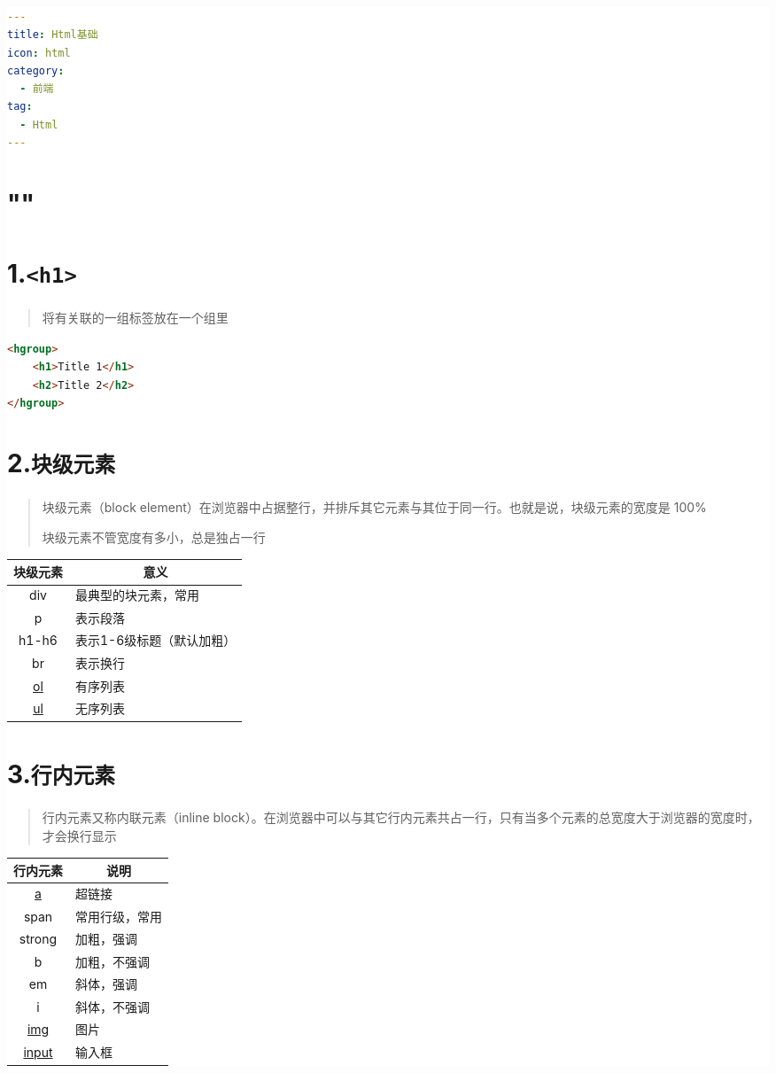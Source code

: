 ```yaml
---
title: Html基础
icon: html
category:
  - 前端
tag:
  - Html
---
```

# ""

#  1.`<h1>`

> 将有关联的一组标签放在一个组里

```html
<hgroup>
	<h1>Title 1</h1>
    <h2>Title 2</h2>
</hgroup>
```

# 2.`块级元素`

> 块级元素（block element）在浏览器中占据整行，并排斥其它元素与其位于同一行。也就是说，块级元素的宽度是 100%
>
> 块级元素不管宽度有多小，总是独占一行

|                  块级元素                   | 意义                      |
| :-----------------------------------------: | ------------------------- |
|                     div                     | 最典型的块元素，常用      |
|                      p                      | 表示段落                  |
|                    h1-h6                    | 表示1-6级标题（默认加粗） |
|                     br                      | 表示换行                  |
| [ol](http://c.biancheng.net/view/7534.html) | 有序列表                  |
| [ul](http://c.biancheng.net/view/7534.html) | 无序列表                  |

# 3.`行内元素`

> 行内元素又称内联元素（inline block）。在浏览器中可以与其它行内元素共占一行，只有当多个元素的总宽度大于浏览器的宽度时，才会换行显示

|                    行内元素                     | 说明           |
| :---------------------------------------------: | -------------- |
|   [a](http://c.biancheng.net/view/7529.html)    | 超链接         |
|                      span                       | 常用行级，常用 |
|                     strong                      | 加粗，强调     |
|                        b                        | 加粗，不强调   |
|                       em                        | 斜体，强调     |
|                        i                        | 斜体，不强调   |
|  [img](http://c.biancheng.net/view/7528.html)   | 图片           |
| [input](http://c.biancheng.net/view/7574.html)  | 输入框         |